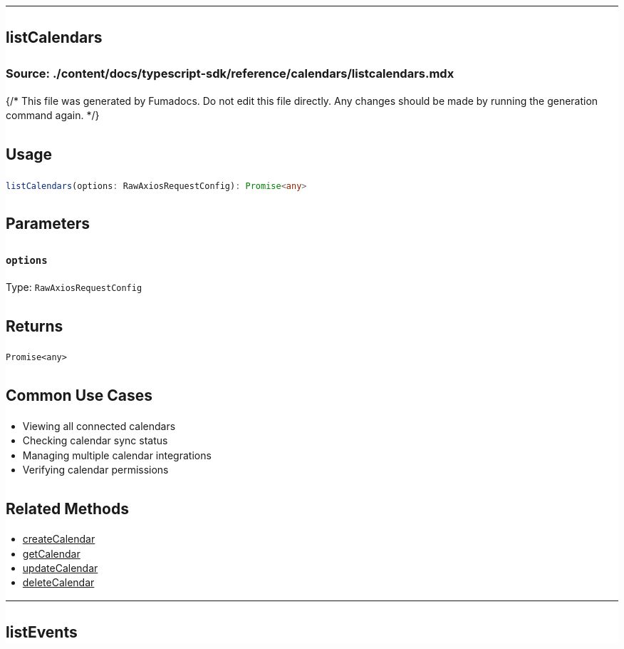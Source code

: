 
---

## listCalendars

### Source: ./content/docs/typescript-sdk/reference/calendars/listcalendars.mdx


{/* This file was generated by Fumadocs. Do not edit this file directly. Any changes should be made by running the generation command again. */}



## Usage

```typescript
listCalendars(options: RawAxiosRequestConfig): Promise<any>
```

## Parameters


### `options`

Type: `RawAxiosRequestConfig`




## Returns

`Promise<any>`



## Common Use Cases

- Viewing all connected calendars
- Checking calendar sync status
- Managing multiple calendar integrations
- Verifying calendar permissions

## Related Methods

- [createCalendar](./createcalendar.mdx)
- [getCalendar](./getcalendar.mdx)
- [updateCalendar](./updatecalendar.mdx)
- [deleteCalendar](./deletecalendar.mdx)


---

## listEvents
